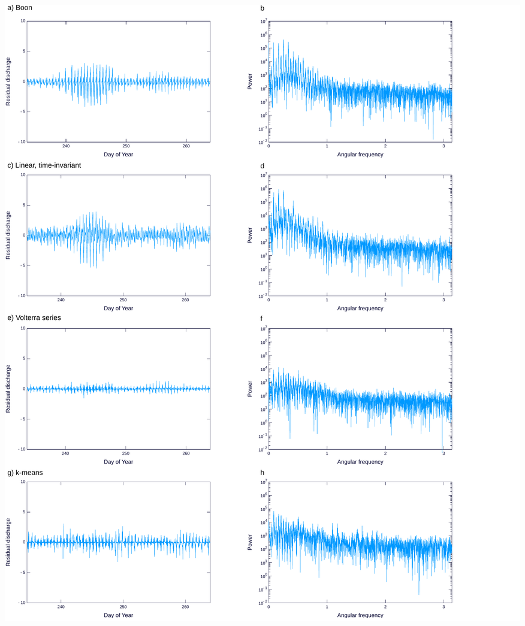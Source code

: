![The residual time series for each of the four classes of models: a) Boon, c) Linear, time-invariant, e) Volterra series g) k-means. The power spectrum of the residual time series for each of the four models b) Boon, d) Linear time-invariant, f) Volterra series, b) k-means. \label{residuals}](figures/discharge/residuals.pdf)
